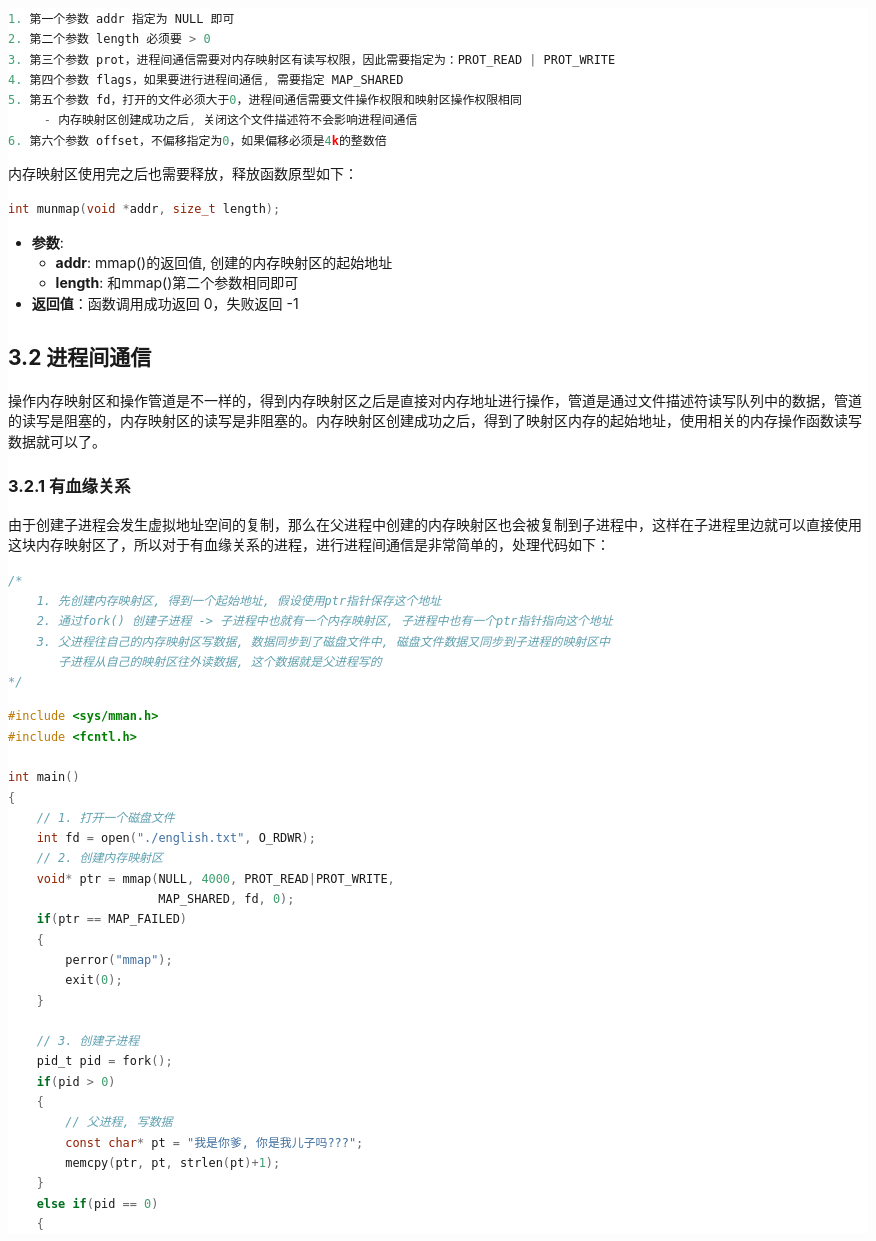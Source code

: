 ```c
1. 第一个参数 addr 指定为 NULL 即可
2. 第二个参数 length 必须要 > 0
3. 第三个参数 prot，进程间通信需要对内存映射区有读写权限，因此需要指定为：PROT_READ | PROT_WRITE
4. 第四个参数 flags，如果要进行进程间通信, 需要指定 MAP_SHARED
5. 第五个参数 fd，打开的文件必须大于0，进程间通信需要文件操作权限和映射区操作权限相同
     - 内存映射区创建成功之后, 关闭这个文件描述符不会影响进程间通信
6. 第六个参数 offset，不偏移指定为0，如果偏移必须是4k的整数倍
```

内存映射区使用完之后也需要释放，释放函数原型如下：

```c
int munmap(void *addr, size_t length);
```

- **参数**:
  - **addr**: mmap()的返回值, 创建的内存映射区的起始地址
  - **length**: 和mmap()第二个参数相同即可
- **返回值**：函数调用成功返回 0，失败返回 -1

## 3.2 进程间通信

操作内存映射区和操作管道是不一样的，得到内存映射区之后是直接对内存地址进行操作，管道是通过文件描述符读写队列中的数据，管道的读写是阻塞的，内存映射区的读写是非阻塞的。内存映射区创建成功之后，得到了映射区内存的起始地址，使用相关的内存操作函数读写数据就可以了。

### 3.2.1 有血缘关系

由于创建子进程会发生虚拟地址空间的复制，那么在父进程中创建的内存映射区也会被复制到子进程中，这样在子进程里边就可以直接使用这块内存映射区了，所以对于有血缘关系的进程，进行进程间通信是非常简单的，处理代码如下：

```c
/*
    1. 先创建内存映射区, 得到一个起始地址, 假设使用ptr指针保存这个地址
    2. 通过fork() 创建子进程 -> 子进程中也就有一个内存映射区, 子进程中也有一个ptr指针指向这个地址
    3. 父进程往自己的内存映射区写数据, 数据同步到了磁盘文件中, 磁盘文件数据又同步到子进程的映射区中
       子进程从自己的映射区往外读数据, 这个数据就是父进程写的
*/
```

```c
#include <sys/mman.h>
#include <fcntl.h>

int main()
{
    // 1. 打开一个磁盘文件
    int fd = open("./english.txt", O_RDWR);
    // 2. 创建内存映射区
    void* ptr = mmap(NULL, 4000, PROT_READ|PROT_WRITE,
                     MAP_SHARED, fd, 0);
    if(ptr == MAP_FAILED)
    {
        perror("mmap");
        exit(0);
    }

    // 3. 创建子进程
    pid_t pid = fork();
    if(pid > 0)
    {
        // 父进程, 写数据
        const char* pt = "我是你爹, 你是我儿子吗???";
        memcpy(ptr, pt, strlen(pt)+1);
    }
    else if(pid == 0)
    {
```